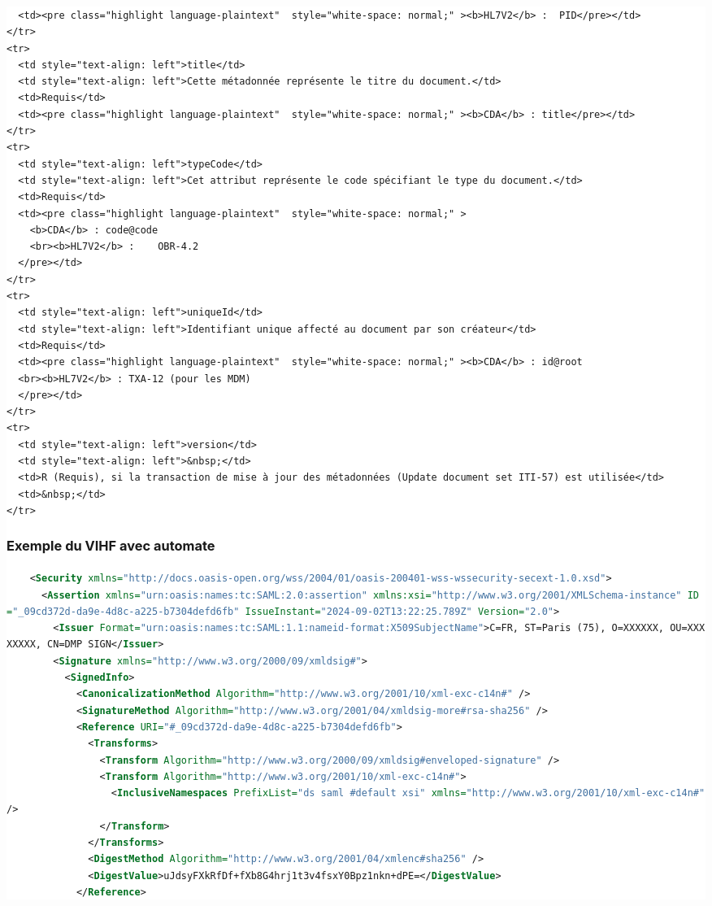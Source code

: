       <td><pre class="highlight language-plaintext"  style="white-space: normal;" ><b>HL7V2</b> :  PID</pre></td>
    </tr>
    <tr>
      <td style="text-align: left">title</td>
      <td style="text-align: left">Cette métadonnée représente le titre du document.</td>
      <td>Requis</td>
      <td><pre class="highlight language-plaintext"  style="white-space: normal;" ><b>CDA</b> : title</pre></td>
    </tr>
    <tr>
      <td style="text-align: left">typeCode</td>
      <td style="text-align: left">Cet attribut représente le code spécifiant le type du document.</td>
      <td>Requis</td>
      <td><pre class="highlight language-plaintext"  style="white-space: normal;" >
        <b>CDA</b> : code@code
        <br><b>HL7V2</b> :    OBR-4.2 
      </pre></td>
    </tr>
    <tr>
      <td style="text-align: left">uniqueId</td>
      <td style="text-align: left">Identifiant unique affecté au document par son créateur</td>
      <td>Requis</td>
      <td><pre class="highlight language-plaintext"  style="white-space: normal;" ><b>CDA</b> : id@root
      <br><b>HL7V2</b> : TXA-12 (pour les MDM)
      </pre></td>
    </tr>
    <tr>
      <td style="text-align: left">version</td>
      <td style="text-align: left">&nbsp;</td>
      <td>R (Requis), si la transaction de mise à jour des métadonnées (Update document set ITI-57) est utilisée</td>
      <td>&nbsp;</td>
    </tr>
  </tbody>
</table>






### Exemple du VIHF avec automate
```xml
    <Security xmlns="http://docs.oasis-open.org/wss/2004/01/oasis-200401-wss-wssecurity-secext-1.0.xsd">
      <Assertion xmlns="urn:oasis:names:tc:SAML:2.0:assertion" xmlns:xsi="http://www.w3.org/2001/XMLSchema-instance" ID="_09cd372d-da9e-4d8c-a225-b7304defd6fb" IssueInstant="2024-09-02T13:22:25.789Z" Version="2.0">
        <Issuer Format="urn:oasis:names:tc:SAML:1.1:nameid-format:X509SubjectName">C=FR, ST=Paris (75), O=XXXXXX, OU=XXXXXXXX, CN=DMP SIGN</Issuer>
        <Signature xmlns="http://www.w3.org/2000/09/xmldsig#">
          <SignedInfo>
            <CanonicalizationMethod Algorithm="http://www.w3.org/2001/10/xml-exc-c14n#" />
            <SignatureMethod Algorithm="http://www.w3.org/2001/04/xmldsig-more#rsa-sha256" />
            <Reference URI="#_09cd372d-da9e-4d8c-a225-b7304defd6fb">
              <Transforms>
                <Transform Algorithm="http://www.w3.org/2000/09/xmldsig#enveloped-signature" />
                <Transform Algorithm="http://www.w3.org/2001/10/xml-exc-c14n#">
                  <InclusiveNamespaces PrefixList="ds saml #default xsi" xmlns="http://www.w3.org/2001/10/xml-exc-c14n#" />
                </Transform>
              </Transforms>
              <DigestMethod Algorithm="http://www.w3.org/2001/04/xmlenc#sha256" />
              <DigestValue>uJdsyFXkRfDf+fXb8G4hrj1t3v4fsxY0Bpz1nkn+dPE=</DigestValue>
            </Reference>
```